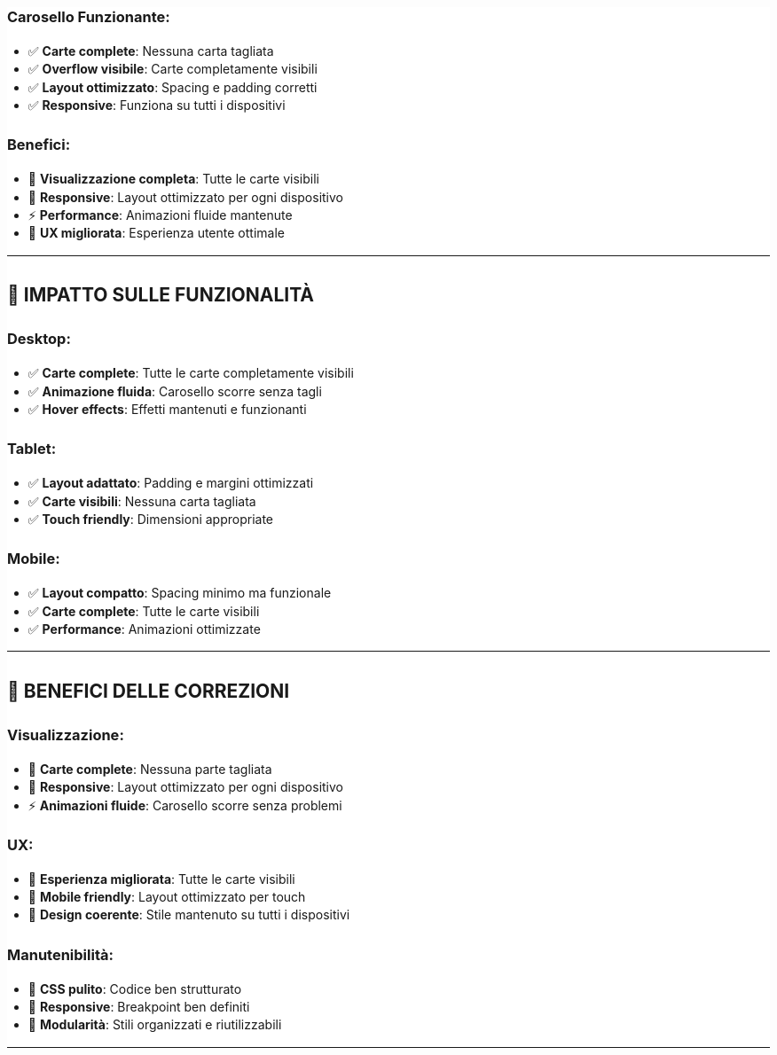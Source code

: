 ### **Carosello Funzionante**:
- ✅ **Carte complete**: Nessuna carta tagliata
- ✅ **Overflow visibile**: Carte completamente visibili
- ✅ **Layout ottimizzato**: Spacing e padding corretti
- ✅ **Responsive**: Funziona su tutti i dispositivi

### **Benefici**:
- 🎨 **Visualizzazione completa**: Tutte le carte visibili
- 📱 **Responsive**: Layout ottimizzato per ogni dispositivo
- ⚡ **Performance**: Animazioni fluide mantenute
- 🎯 **UX migliorata**: Esperienza utente ottimale

---

## 📱 **IMPATTO SULLE FUNZIONALITÀ**

### **Desktop**:
- ✅ **Carte complete**: Tutte le carte completamente visibili
- ✅ **Animazione fluida**: Carosello scorre senza tagli
- ✅ **Hover effects**: Effetti mantenuti e funzionanti

### **Tablet**:
- ✅ **Layout adattato**: Padding e margini ottimizzati
- ✅ **Carte visibili**: Nessuna carta tagliata
- ✅ **Touch friendly**: Dimensioni appropriate

### **Mobile**:
- ✅ **Layout compatto**: Spacing minimo ma funzionale
- ✅ **Carte complete**: Tutte le carte visibili
- ✅ **Performance**: Animazioni ottimizzate

---

## 🚀 **BENEFICI DELLE CORREZIONI**

### **Visualizzazione**:
- 🎨 **Carte complete**: Nessuna parte tagliata
- 📱 **Responsive**: Layout ottimizzato per ogni dispositivo
- ⚡ **Animazioni fluide**: Carosello scorre senza problemi

### **UX**:
- 🎯 **Esperienza migliorata**: Tutte le carte visibili
- 📱 **Mobile friendly**: Layout ottimizzato per touch
- 🎨 **Design coerente**: Stile mantenuto su tutti i dispositivi

### **Manutenibilità**:
- 📝 **CSS pulito**: Codice ben strutturato
- 🔄 **Responsive**: Breakpoint ben definiti
- 🎯 **Modularità**: Stili organizzati e riutilizzabili

---